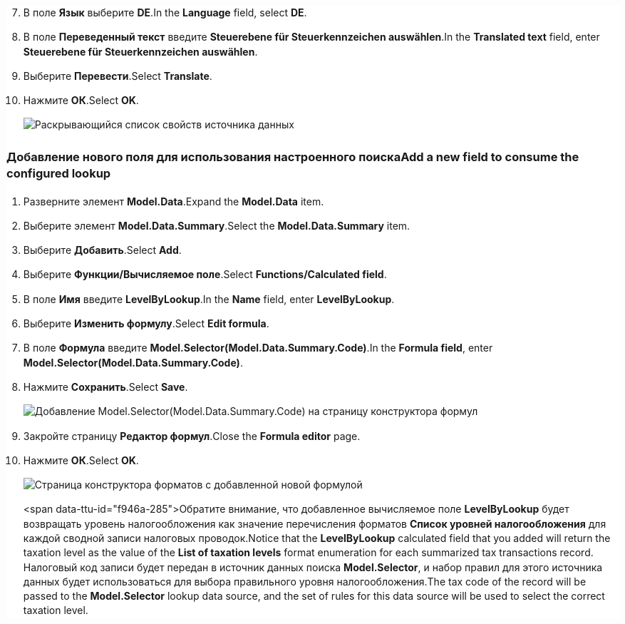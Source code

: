 7.  <span data-ttu-id="f946a-267">В поле **Язык** выберите **DE**.</span><span class="sxs-lookup"><span data-stu-id="f946a-267">In the **Language** field, select **DE**.</span></span>
8.  <span data-ttu-id="f946a-268">В поле **Переведенный текст** введите **Steuerebene für Steuerkennzeichen auswählen**.</span><span class="sxs-lookup"><span data-stu-id="f946a-268">In the **Translated text** field, enter **Steuerebene für Steuerkennzeichen auswählen**.</span></span>
9.  <span data-ttu-id="f946a-269">Выберите **Перевести**.</span><span class="sxs-lookup"><span data-stu-id="f946a-269">Select **Translate**.</span></span>
10. <span data-ttu-id="f946a-270">Нажмите **ОК**.</span><span class="sxs-lookup"><span data-stu-id="f946a-270">Select **OK**.</span></span>

    ![Раскрывающийся список свойств источника данных](./media/RCS-AppSpecParms-ConfigureFormat-SelectorFldTranslate.PNG)

### <a name="add-a-new-field-to-consume-the-configured-lookup"></a><span data-ttu-id="f946a-272">Добавление нового поля для использования настроенного поиска</span><span class="sxs-lookup"><span data-stu-id="f946a-272">Add a new field to consume the configured lookup</span></span>

1.  <span data-ttu-id="f946a-273">Разверните элемент **Model.Data**.</span><span class="sxs-lookup"><span data-stu-id="f946a-273">Expand the **Model.Data** item.</span></span>
2.  <span data-ttu-id="f946a-274">Выберите элемент **Model.Data.Summary**.</span><span class="sxs-lookup"><span data-stu-id="f946a-274">Select the **Model.Data.Summary** item.</span></span>
3.  <span data-ttu-id="f946a-275">Выберите **Добавить**.</span><span class="sxs-lookup"><span data-stu-id="f946a-275">Select **Add**.</span></span>
4.  <span data-ttu-id="f946a-276">Выберите **Функции/Вычисляемое поле**.</span><span class="sxs-lookup"><span data-stu-id="f946a-276">Select **Functions/Calculated field**.</span></span>
5.  <span data-ttu-id="f946a-277">В поле **Имя** введите **LevelByLookup**.</span><span class="sxs-lookup"><span data-stu-id="f946a-277">In the **Name** field, enter **LevelByLookup**.</span></span>
6.  <span data-ttu-id="f946a-278">Выберите **Изменить формулу**.</span><span class="sxs-lookup"><span data-stu-id="f946a-278">Select **Edit formula**.</span></span>
7.  <span data-ttu-id="f946a-279">В поле **Формула** введите **Model.Selector(Model.Data.Summary.Code)**.</span><span class="sxs-lookup"><span data-stu-id="f946a-279">In the **Formula field**, enter **Model.Selector(Model.Data.Summary.Code)**.</span></span>
8.  <span data-ttu-id="f946a-280">Нажмите **Сохранить**.</span><span class="sxs-lookup"><span data-stu-id="f946a-280">Select **Save**.</span></span>

    ![Добавление Model.Selector(Model.Data.Summary.Code) на страницу конструктора формул](./media/RCS-AppSpecParms-ConfigureFormat-AddLevelByLookupFld.PNG)

9.  <span data-ttu-id="f946a-282">Закройте страницу **Редактор формул**.</span><span class="sxs-lookup"><span data-stu-id="f946a-282">Close the **Formula editor** page.</span></span>
10. <span data-ttu-id="f946a-283">Нажмите **ОК**.</span><span class="sxs-lookup"><span data-stu-id="f946a-283">Select **OK**.</span></span>

    ![Страница конструктора форматов с добавленной новой формулой](./media/RCS-AppSpecParms-ConfigureFormat-AddLevelByLookupFld2.PNG)

    <span data-ttu-id="f946a-285&quot;>Обратите внимание, что добавленное вычисляемое поле **LevelByLookup** будет возвращать уровень налогообложения как значение перечисления форматов **Список уровней налогообложения** для каждой сводной записи налоговых проводок.</span><span class=&quot;sxs-lookup&quot;><span data-stu-id=&quot;f946a-285&quot;>Notice that the **LevelByLookup** calculated field that you added will return the taxation level as the value of the **List of taxation levels** format enumeration for each summarized tax transactions record.</span></span> <span data-ttu-id=&quot;f946a-286&quot;>Налоговый код записи будет передан в источник данных поиска **Model.Selector**, и набор правил для этого источника данных будет использоваться для выбора правильного уровня налогообложения.</span><span class=&quot;sxs-lookup&quot;><span data-stu-id=&quot;f946a-286&quot;>The tax code of the record will be passed to the **Model.Selector** lookup data source, and the set of rules for this data source will be used to select the correct taxation level.</span></span>
